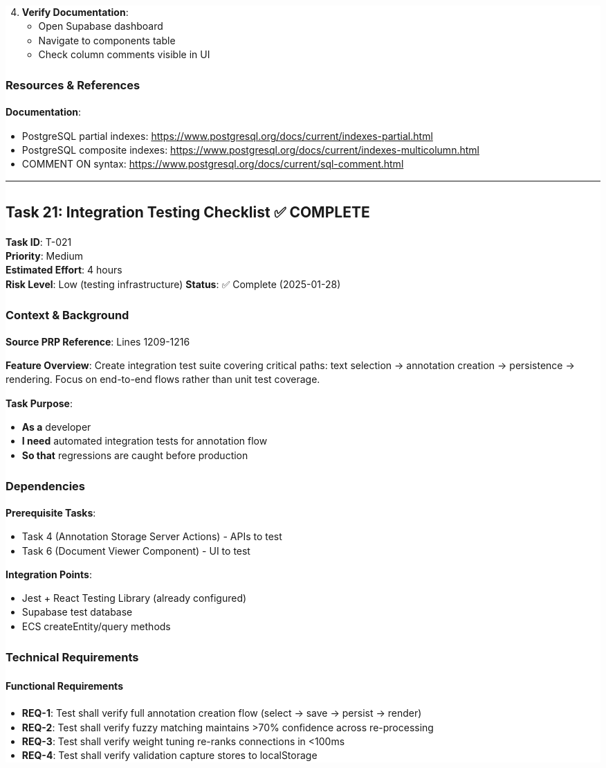 4. **Verify Documentation**:
   - Open Supabase dashboard
   - Navigate to components table
   - Check column comments visible in UI

### Resources & References

**Documentation**:
- PostgreSQL partial indexes: https://www.postgresql.org/docs/current/indexes-partial.html
- PostgreSQL composite indexes: https://www.postgresql.org/docs/current/indexes-multicolumn.html
- COMMENT ON syntax: https://www.postgresql.org/docs/current/sql-comment.html

---

## Task 21: Integration Testing Checklist ✅ COMPLETE

**Task ID**: T-021  
**Priority**: Medium  
**Estimated Effort**: 4 hours  
**Risk Level**: Low (testing infrastructure)
**Status**: ✅ Complete (2025-01-28)

### Context & Background

**Source PRP Reference**: Lines 1209-1216

**Feature Overview**: Create integration test suite covering critical paths: text selection → annotation creation → persistence → rendering. Focus on end-to-end flows rather than unit test coverage.

**Task Purpose**:
- **As a** developer
- **I need** automated integration tests for annotation flow
- **So that** regressions are caught before production

### Dependencies

**Prerequisite Tasks**:
- Task 4 (Annotation Storage Server Actions) - APIs to test
- Task 6 (Document Viewer Component) - UI to test

**Integration Points**:
- Jest + React Testing Library (already configured)
- Supabase test database
- ECS createEntity/query methods

### Technical Requirements

#### Functional Requirements
- **REQ-1**: Test shall verify full annotation creation flow (select → save → persist → render)
- **REQ-2**: Test shall verify fuzzy matching maintains >70% confidence across re-processing
- **REQ-3**: Test shall verify weight tuning re-ranks connections in <100ms
- **REQ-4**: Test shall verify validation capture stores to localStorage

